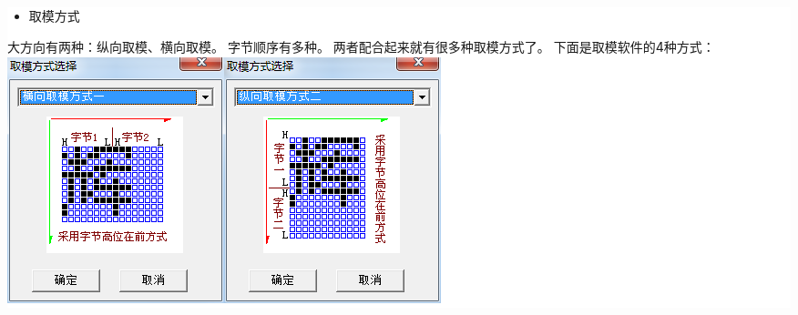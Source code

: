 * 取模方式

大方向有两种：纵向取模、横向取模。
字节顺序有多种。
两者配合起来就有很多种取模方式了。
下面是取模软件的4种方式：
![字体取模方式](pic/横向取模方式1.png)![字体取模方式](pic/纵向取模方式2.png)